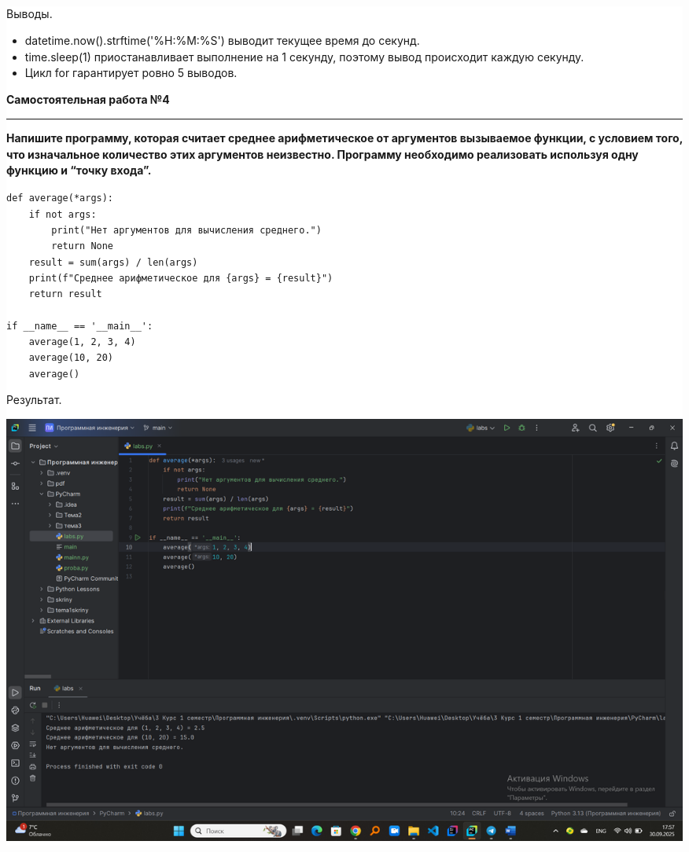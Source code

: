 Выводы.

- datetime.now().strftime('%H:%M:%S') выводит текущее время до секунд.
- time.sleep(1) приостанавливает выполнение на 1 секунду, поэтому вывод происходит каждую секунду.
- Цикл for гарантирует ровно 5 выводов.


**Самостоятельная работа №4**
___

**Напишите программу, которая считает среднее арифметическое от аргументов вызываемое функции, с условием того, что изначальное количество этих аргументов неизвестно. Программу необходимо реализовать используя одну функцию и “точку входа”.**

```
def average(*args):
    if not args:
        print("Нет аргументов для вычисления среднего.")
        return None
    result = sum(args) / len(args)
    print(f"Среднее арифметическое для {args} = {result}")
    return result

if __name__ == '__main__':
    average(1, 2, 3, 4)
    average(10, 20)
    average()

```

Результат.

![skriny](https://github.com/Aganyaz62/Python/blob/main/skriny/tema4/cam4.png)
